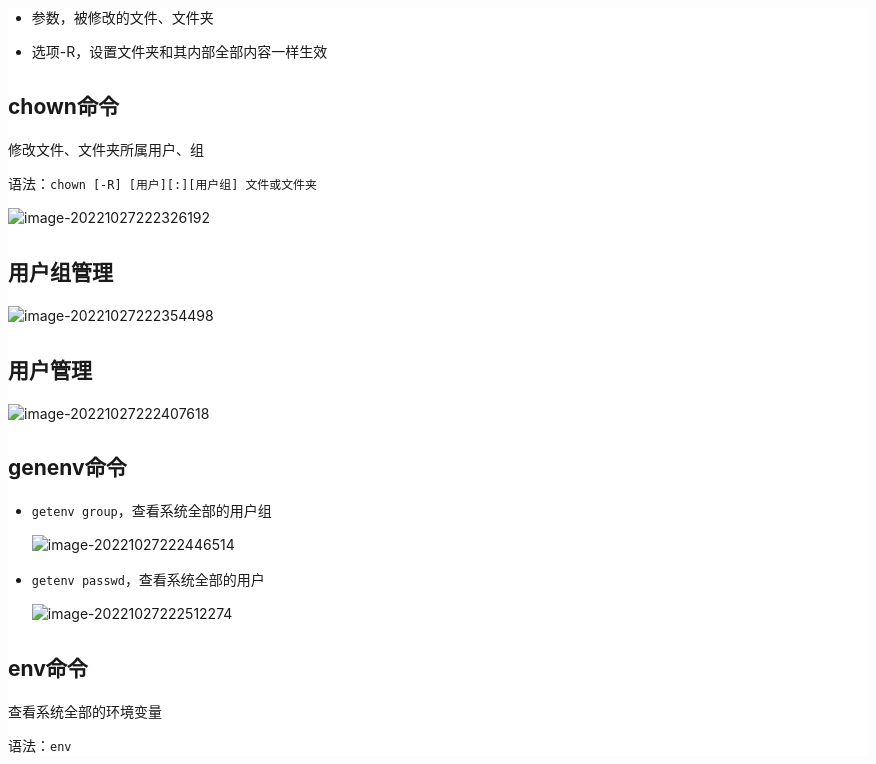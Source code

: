 - 参数，被修改的文件、文件夹

- 选项-R，设置文件夹和其内部全部内容一样生效

## chown命令

修改文件、文件夹所属用户、组

语法：`chown [-R] [用户][:][用户组] 文件或文件夹`

![image-20221027222326192](https://image-set.oss-cn-zhangjiakou.aliyuncs.com/img-out/2022/10/27/20221027222326.png)

## 用户组管理

![image-20221027222354498](https://image-set.oss-cn-zhangjiakou.aliyuncs.com/img-out/2022/10/27/20221027222354.png)

## 用户管理

![image-20221027222407618](https://image-set.oss-cn-zhangjiakou.aliyuncs.com/img-out/2022/10/27/20221027222407.png)

## genenv命令

- `getenv group`，查看系统全部的用户组

    ![image-20221027222446514](https://image-set.oss-cn-zhangjiakou.aliyuncs.com/img-out/2022/10/27/20221027222446.png)

- `getenv passwd`，查看系统全部的用户

    ![image-20221027222512274](https://image-set.oss-cn-zhangjiakou.aliyuncs.com/img-out/2022/10/27/20221027222512.png)

## env命令

查看系统全部的环境变量

语法：`env`

